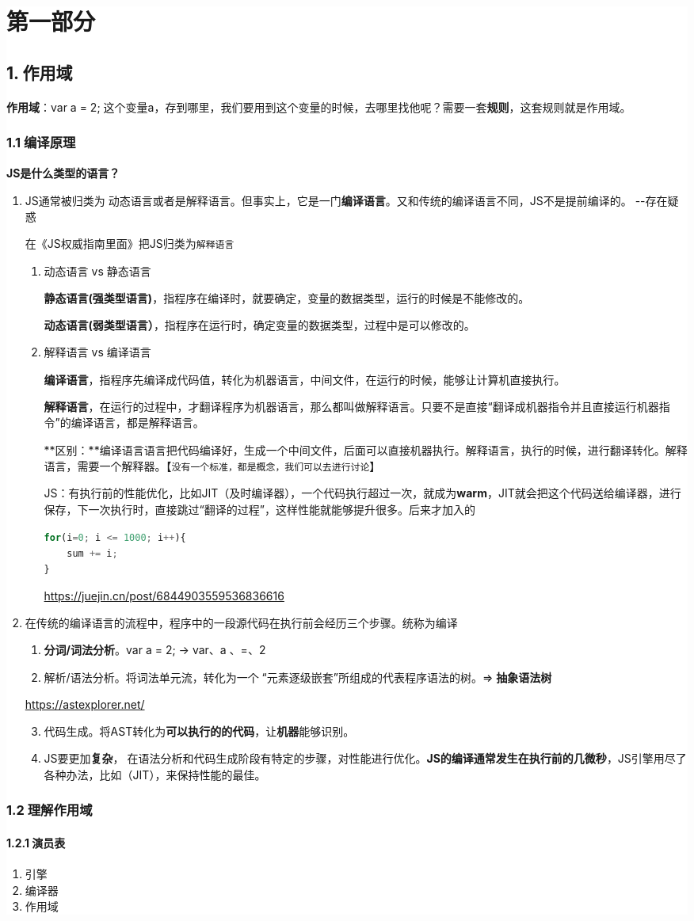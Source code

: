 # 第一部分

## 1. 作用域

**作用域**：var a = 2; 这个变量a，存到哪里，我们要用到这个变量的时候，去哪里找他呢？需要一套**规则**，这套规则就是作用域。

### 1.1 编译原理 

**JS是什么类型的语言？**

1. JS通常被归类为 动态语言或者是解释语言。但事实上，它是一门**编译语言**。又和传统的编译语言不同，JS不是提前编译的。 --存在疑惑

   在《JS权威指南里面》把JS归类为`解释语言`

   1. 动态语言 vs 静态语言

      **静态语言(强类型语言)**，指程序在编译时，就要确定，变量的数据类型，运行的时候是不能修改的。

      **动态语言(弱类型语言）**，指程序在运行时，确定变量的数据类型，过程中是可以修改的。

   2. 解释语言 vs 编译语言

      **编译语言**，指程序先编译成代码值，转化为机器语言，中间文件，在运行的时候，能够让计算机直接执行。

      **解释语言**，在运行的过程中，才翻译程序为机器语言，那么都叫做解释语言。只要不是直接“翻译成机器指令并且直接运行机器指令”的编译语言，都是解释语言。

      **区别：**编译语言语言把代码编译好，生成一个中间文件，后面可以直接机器执行。解释语言，执行的时候，进行翻译转化。解释语言，需要一个解释器。【`没有一个标准，都是概念，我们可以去进行讨论`】

      JS：有执行前的性能优化，比如JIT（及时编译器），一个代码执行超过一次，就成为**warm**，JIT就会把这个代码送给编译器，进行保存，下一次执行时，直接跳过“翻译的过程”，这样性能就能够提升很多。后来才加入的

      ```js
      for(i=0; i <= 1000; i++){
          sum += i;
      }
      ```

      https://juejin.cn/post/6844903559536836616

2. 在传统的编译语言的流程中，程序中的一段源代码在执行前会经历三个步骤。统称为编译

   1. **分词/词法分析**。var a = 2; -> var、a 、=、2

   2. 解析/语法分析。将词法单元流，转化为一个 “元素逐级嵌套”所组成的代表程序语法的树。=> **抽象语法树**

   https://astexplorer.net/

   3. 代码生成。将AST转化为**可以执行的的代码**，让**机器**能够识别。

   4. JS要更加**复杂**， 在语法分析和代码生成阶段有特定的步骤，对性能进行优化。**JS的编译通常发生在执行前的几微秒**，JS引擎用尽了各种办法，比如（JIT），来保持性能的最佳。





### 1.2 理解作用域

#### 1.2.1 演员表

1. 引擎
2. 编译器
3. 作用域
